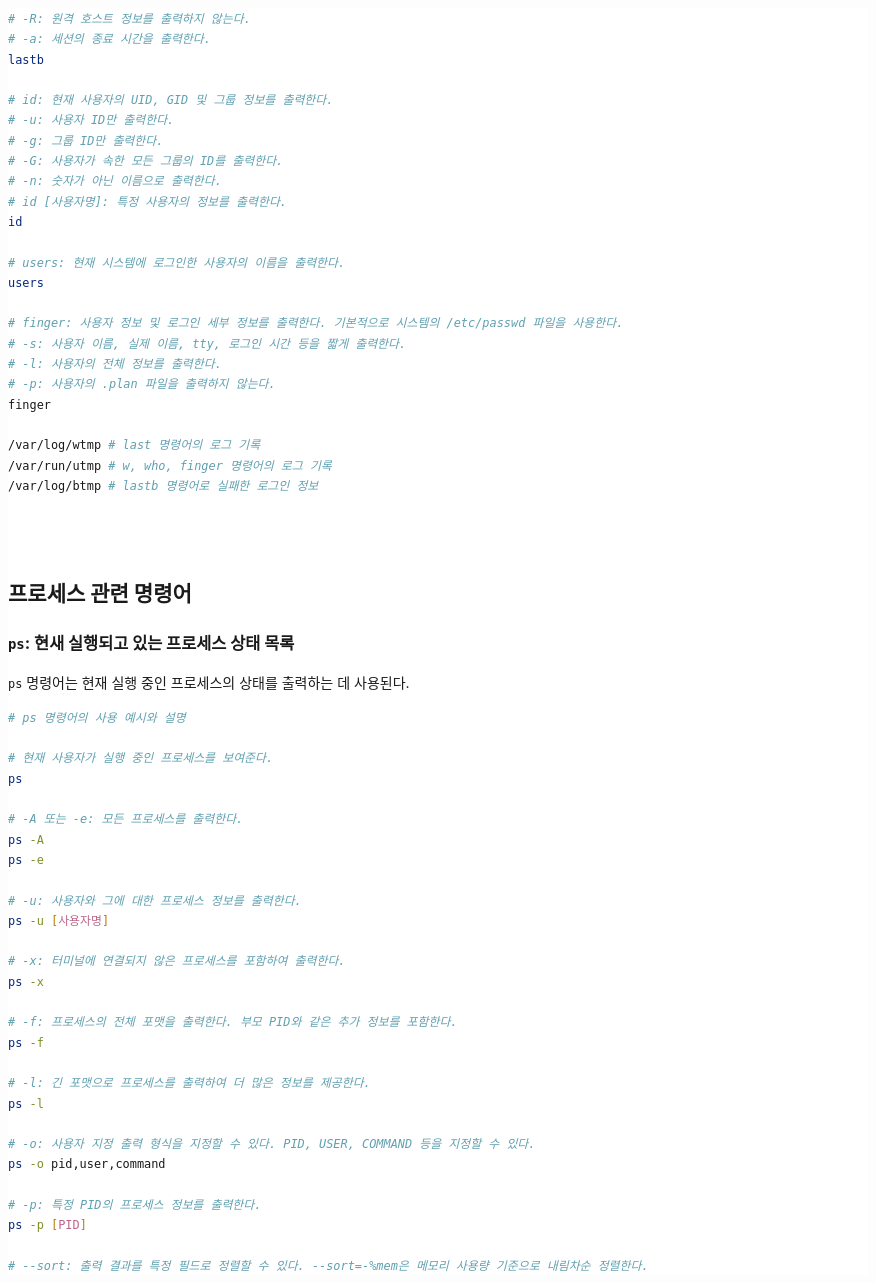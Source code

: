 ```bash
# -R: 원격 호스트 정보를 출력하지 않는다.
# -a: 세션의 종료 시간을 출력한다.
lastb

# id: 현재 사용자의 UID, GID 및 그룹 정보를 출력한다.
# -u: 사용자 ID만 출력한다.
# -g: 그룹 ID만 출력한다.
# -G: 사용자가 속한 모든 그룹의 ID를 출력한다.
# -n: 숫자가 아닌 이름으로 출력한다.
# id [사용자명]: 특정 사용자의 정보를 출력한다.
id

# users: 현재 시스템에 로그인한 사용자의 이름을 출력한다.
users

# finger: 사용자 정보 및 로그인 세부 정보를 출력한다. 기본적으로 시스템의 /etc/passwd 파일을 사용한다.
# -s: 사용자 이름, 실제 이름, tty, 로그인 시간 등을 짧게 출력한다.
# -l: 사용자의 전체 정보를 출력한다.
# -p: 사용자의 .plan 파일을 출력하지 않는다.
finger

/var/log/wtmp # last 명령어의 로그 기록
/var/run/utmp # w, who, finger 명령어의 로그 기록
/var/log/btmp # lastb 명령어로 실패한 로그인 정보
```

<br/>
<br/>

## 프로세스 관련 명령어

### `ps`: 현새 실행되고 있는 프로세스 상태 목록

`ps` 명령어는 현재 실행 중인 프로세스의 상태를 출력하는 데 사용된다.

```bash
# ps 명령어의 사용 예시와 설명

# 현재 사용자가 실행 중인 프로세스를 보여준다.
ps

# -A 또는 -e: 모든 프로세스를 출력한다.
ps -A
ps -e

# -u: 사용자와 그에 대한 프로세스 정보를 출력한다.
ps -u [사용자명]

# -x: 터미널에 연결되지 않은 프로세스를 포함하여 출력한다.
ps -x

# -f: 프로세스의 전체 포맷을 출력한다. 부모 PID와 같은 추가 정보를 포함한다.
ps -f

# -l: 긴 포맷으로 프로세스를 출력하여 더 많은 정보를 제공한다.
ps -l

# -o: 사용자 지정 출력 형식을 지정할 수 있다. PID, USER, COMMAND 등을 지정할 수 있다.
ps -o pid,user,command

# -p: 특정 PID의 프로세스 정보를 출력한다.
ps -p [PID]

# --sort: 출력 결과를 특정 필드로 정렬할 수 있다. --sort=-%mem은 메모리 사용량 기준으로 내림차순 정렬한다.
```
